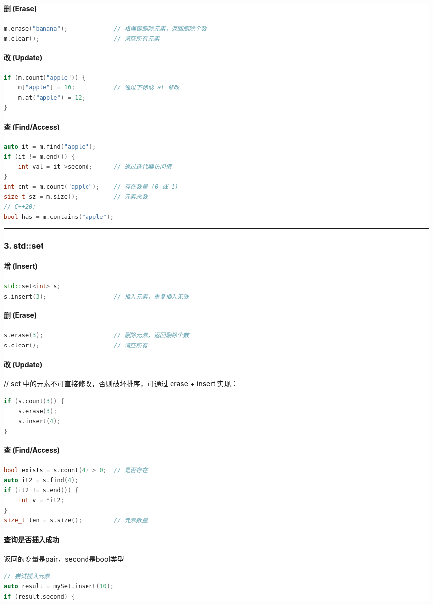 #### 删 (Erase)
```cpp
m.erase("banana");             // 根据键删除元素，返回删除个数
m.clear();                     // 清空所有元素
```

#### 改 (Update)
```cpp
if (m.count("apple")) {
    m["apple"] = 10;           // 通过下标或 at 修改
    m.at("apple") = 12;
}
```

#### 查 (Find/Access)
```cpp
auto it = m.find("apple");
if (it != m.end()) {
    int val = it->second;      // 通过迭代器访问值
}
int cnt = m.count("apple");    // 存在数量 (0 或 1)
size_t sz = m.size();          // 元素总数
// C++20:
bool has = m.contains("apple");
```

---

### 3. std::set

#### 增 (Insert)
```cpp
std::set<int> s;
s.insert(3);                   // 插入元素，重复插入无效
```

#### 删 (Erase)
```cpp
s.erase(3);                    // 删除元素，返回删除个数
s.clear();                     // 清空所有
```

#### 改 (Update)
// set 中的元素不可直接修改，否则破坏排序，可通过 erase + insert 实现：
```cpp
if (s.count(3)) {
    s.erase(3);
    s.insert(4);
}
```

#### 查 (Find/Access)
```cpp
bool exists = s.count(4) > 0;  // 是否存在
auto it2 = s.find(4);
if (it2 != s.end()) {
    int v = *it2;
}
size_t len = s.size();         // 元素数量
```
#### 查询是否插入成功
返回的变量是pair，second是bool类型
``` cpp
// 尝试插入元素
auto result = mySet.insert(10);
if (result.second) {
```